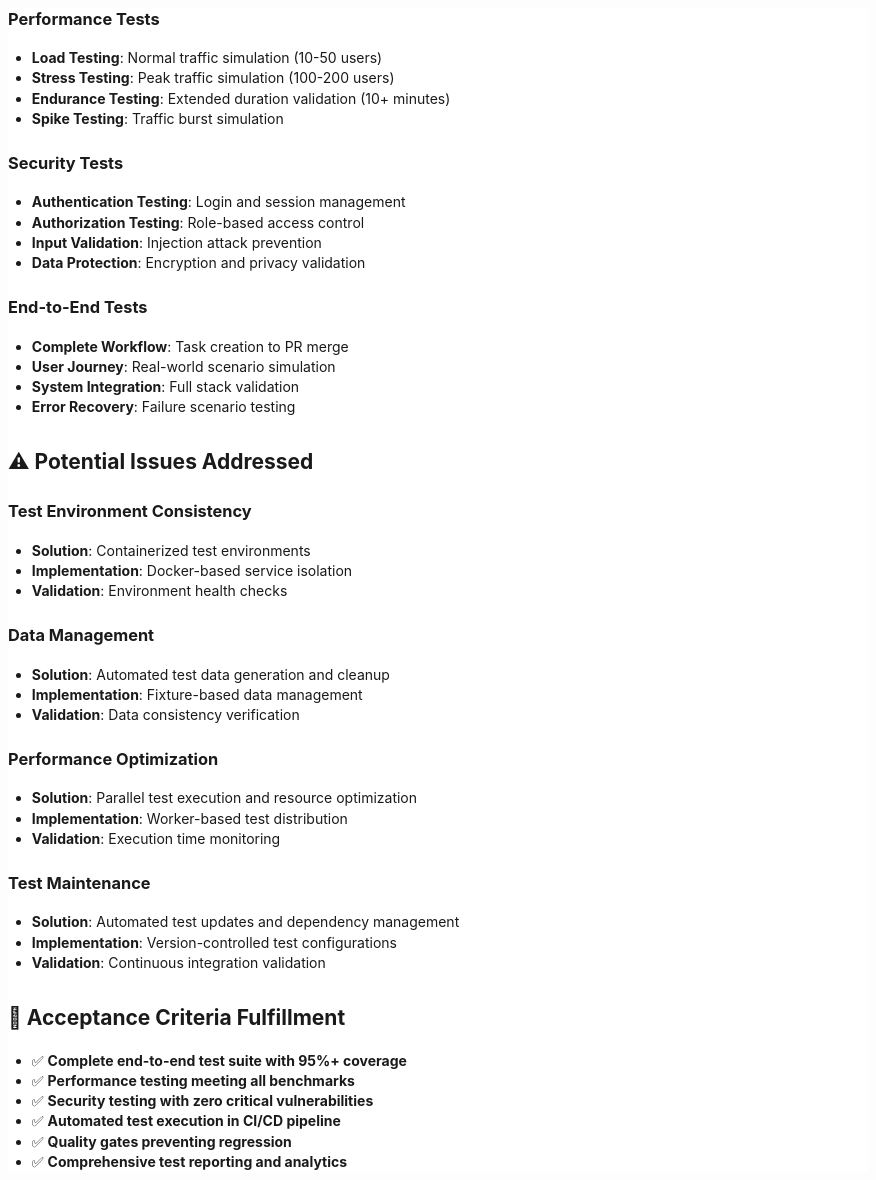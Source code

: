 ### Performance Tests
- **Load Testing**: Normal traffic simulation (10-50 users)
- **Stress Testing**: Peak traffic simulation (100-200 users)
- **Endurance Testing**: Extended duration validation (10+ minutes)
- **Spike Testing**: Traffic burst simulation

### Security Tests
- **Authentication Testing**: Login and session management
- **Authorization Testing**: Role-based access control
- **Input Validation**: Injection attack prevention
- **Data Protection**: Encryption and privacy validation

### End-to-End Tests
- **Complete Workflow**: Task creation to PR merge
- **User Journey**: Real-world scenario simulation
- **System Integration**: Full stack validation
- **Error Recovery**: Failure scenario testing

## ⚠️ Potential Issues Addressed

### Test Environment Consistency
- **Solution**: Containerized test environments
- **Implementation**: Docker-based service isolation
- **Validation**: Environment health checks

### Data Management
- **Solution**: Automated test data generation and cleanup
- **Implementation**: Fixture-based data management
- **Validation**: Data consistency verification

### Performance Optimization
- **Solution**: Parallel test execution and resource optimization
- **Implementation**: Worker-based test distribution
- **Validation**: Execution time monitoring

### Test Maintenance
- **Solution**: Automated test updates and dependency management
- **Implementation**: Version-controlled test configurations
- **Validation**: Continuous integration validation

## 🎯 Acceptance Criteria Fulfillment

- ✅ **Complete end-to-end test suite with 95%+ coverage**
- ✅ **Performance testing meeting all benchmarks**
- ✅ **Security testing with zero critical vulnerabilities**
- ✅ **Automated test execution in CI/CD pipeline**
- ✅ **Quality gates preventing regression**
- ✅ **Comprehensive test reporting and analytics**
